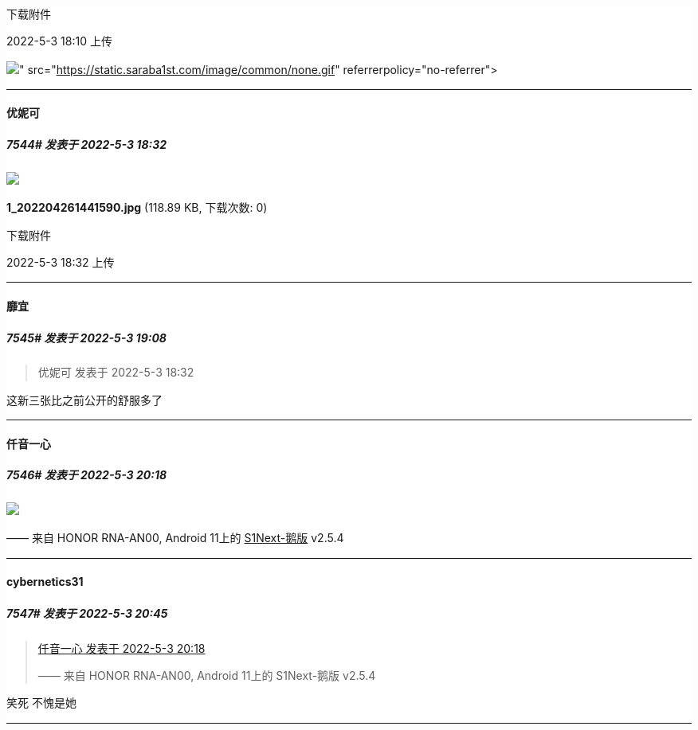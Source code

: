 下载附件

2022-5-3 18:10 上传

<img src="https://img.saraba1st.com/forum/202205/03/181045v7rnprxi1pzppz1t.jpeg" referrerpolicy="no-referrer">" src="https://static.saraba1st.com/image/common/none.gif" referrerpolicy="no-referrer">



*****

####  优妮可  
##### 7544#       发表于 2022-5-3 18:32

<img src="https://img.saraba1st.com/forum/202205/03/183221ksa37ah8qs7h5b14.jpg" referrerpolicy="no-referrer">

<strong>1_202204261441590.jpg</strong> (118.89 KB, 下载次数: 0)

下载附件

2022-5-3 18:32 上传



*****

####  靡宜  
##### 7545#       发表于 2022-5-3 19:08

<blockquote>优妮可 发表于 2022-5-3 18:32
</blockquote>
这新三张比之前公开的舒服多了



*****

####  仟音一心  
##### 7546#       发表于 2022-5-3 20:18

<img src="https://p.sda1.dev/5/32366816bc091307aecd7adf15752b78/CMP_20220503201746632.jpg" referrerpolicy="no-referrer">

—— 来自 HONOR RNA-AN00, Android 11上的 [S1Next-鹅版](https://github.com/ykrank/S1-Next/releases) v2.5.4



*****

####  cybernetics31  
##### 7547#       发表于 2022-5-3 20:45

<blockquote><a href="httphttps://bbs.saraba1st.com/2b/forum.php?mod=redirect&amp;goto=findpost&amp;pid=55682661&amp;ptid=2036367" target="_blank">仟音一心 发表于 2022-5-3 20:18</a>

—— 来自 HONOR RNA-AN00, Android 11上的 S1Next-鹅版 v2.5.4</blockquote>
笑死 不愧是她



*****
